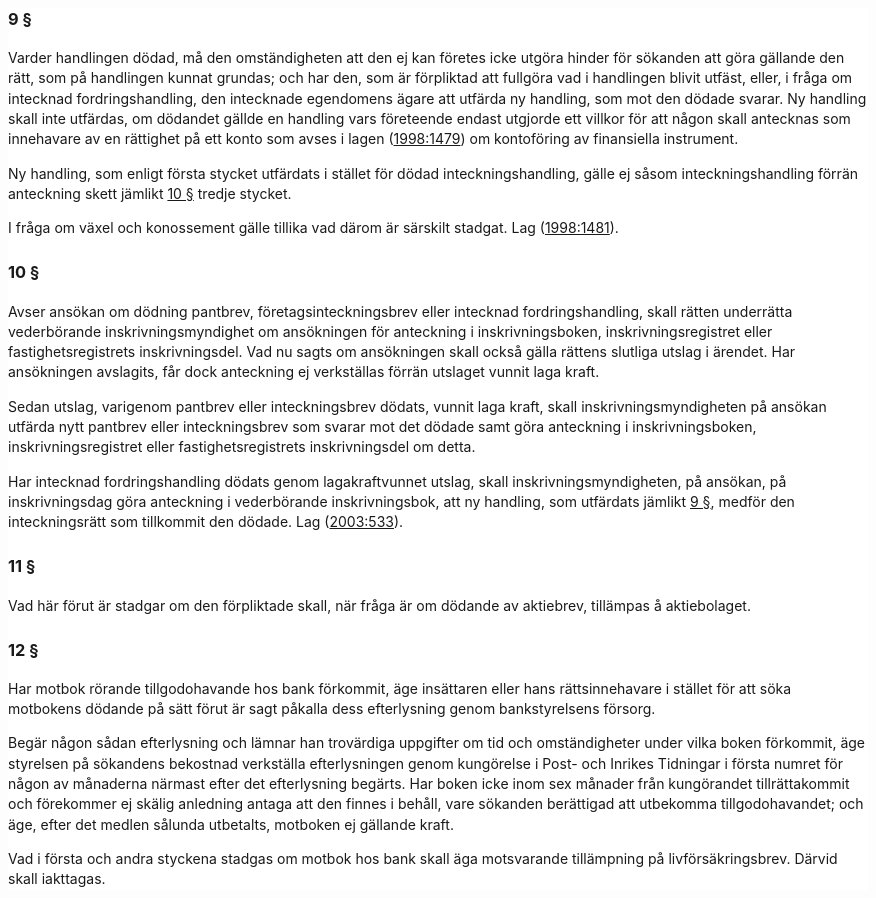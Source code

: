 ### 9 §

Varder handlingen dödad, må den omständigheten att den ej kan företes icke utgöra hinder för sökanden att göra gällande den rätt, som på handlingen kunnat grundas; och har den, som är förpliktad att fullgöra vad i handlingen blivit utfäst, eller, i fråga om intecknad fordringshandling, den intecknade egendomens ägare att utfärda ny handling, som mot den dödade svarar. Ny handling skall inte utfärdas, om dödandet gällde en handling vars företeende endast utgjorde ett villkor för att någon skall antecknas som innehavare av en rättighet på ett konto som avses i lagen ([1998:1479](https://selex.se/eli/sfs/1998/1479)) om kontoföring av finansiella instrument.

Ny handling, som enligt första stycket utfärdats i stället för dödad inteckningshandling, gälle ej såsom inteckningshandling förrän anteckning skett jämlikt [10 §](#10) tredje stycket.

I fråga om växel och konossement gälle tillika vad därom är särskilt stadgat. Lag ([1998:1481](https://selex.se/eli/sfs/1998/1481)).

### 10 §

Avser ansökan om dödning pantbrev, företagsinteckningsbrev eller intecknad fordringshandling, skall rätten underrätta vederbörande inskrivningsmyndighet om ansökningen för anteckning i inskrivningsboken, inskrivningsregistret eller fastighetsregistrets inskrivningsdel. Vad nu sagts om ansökningen skall också gälla rättens slutliga utslag i ärendet. Har ansökningen avslagits, får dock anteckning ej verkställas förrän utslaget vunnit laga kraft.

Sedan utslag, varigenom pantbrev eller inteckningsbrev dödats, vunnit laga kraft, skall inskrivningsmyndigheten på ansökan utfärda nytt pantbrev eller inteckningsbrev som svarar mot det dödade samt göra anteckning i inskrivningsboken, inskrivningsregistret eller fastighetsregistrets inskrivningsdel om detta.

Har intecknad fordringshandling dödats genom lagakraftvunnet utslag, skall inskrivningsmyndigheten, på ansökan, på inskrivningsdag göra anteckning i vederbörande inskrivningsbok, att ny handling, som utfärdats jämlikt [9 §](#9), medför den inteckningsrätt som tillkommit den dödade. Lag ([2003:533](https://selex.se/eli/sfs/2003/533)).

### 11 §

Vad här förut är stadgar om den förpliktade skall, när fråga är om dödande av aktiebrev, tillämpas å aktiebolaget.

### 12 §

Har motbok rörande tillgodohavande hos bank förkommit, äge insättaren eller hans rättsinnehavare i stället för att söka motbokens dödande på sätt förut är sagt påkalla dess efterlysning genom bankstyrelsens försorg.

Begär någon sådan efterlysning och lämnar han trovärdiga uppgifter om tid och omständigheter under vilka boken förkommit, äge styrelsen på sökandens bekostnad verkställa efterlysningen genom kungörelse i Post- och Inrikes Tidningar i första numret för någon av månaderna närmast efter det efterlysning begärts. Har boken icke inom sex månader från kungörandet tillrättakommit och förekommer ej skälig anledning antaga att den finnes i behåll, vare sökanden berättigad att utbekomma tillgodohavandet; och äge, efter det medlen sålunda utbetalts, motboken ej gällande kraft.

Vad i första och andra styckena stadgas om motbok hos bank skall äga motsvarande tillämpning på livförsäkringsbrev. Därvid skall iakttagas.
